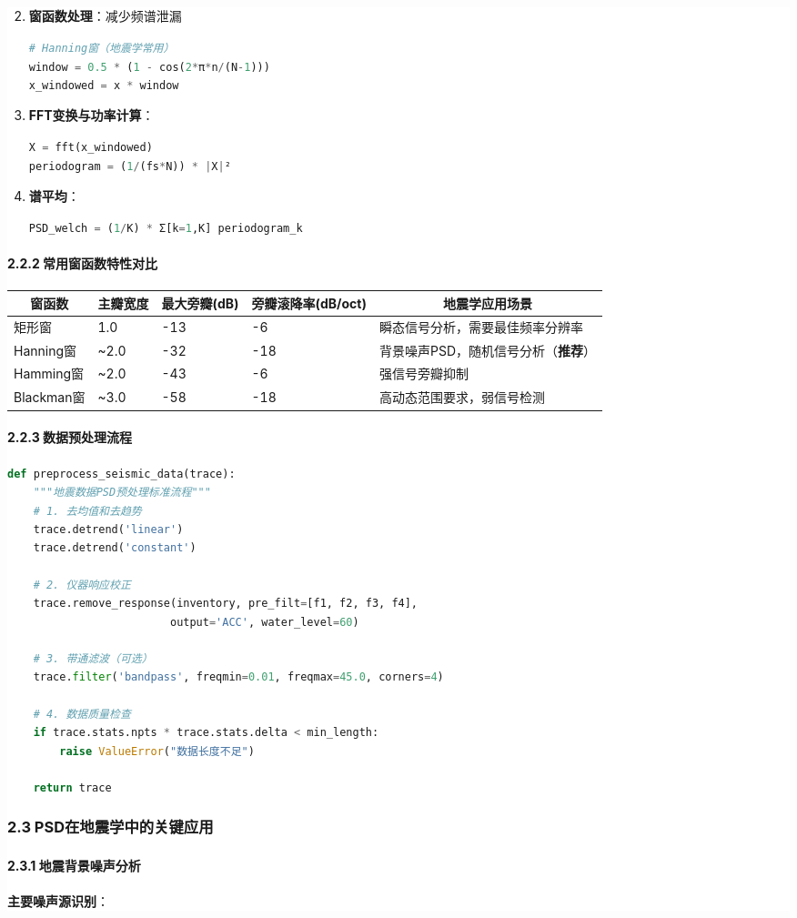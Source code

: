 2. **窗函数处理**：减少频谱泄漏
   ```python
   # Hanning窗（地震学常用）
   window = 0.5 * (1 - cos(2*π*n/(N-1)))
   x_windowed = x * window
   ```

3. **FFT变换与功率计算**：
   ```python
   X = fft(x_windowed)
   periodogram = (1/(fs*N)) * |X|²
   ```

4. **谱平均**：
   ```python
   PSD_welch = (1/K) * Σ[k=1,K] periodogram_k
   ```

#### 2.2.2 常用窗函数特性对比

| 窗函数 | 主瓣宽度 | 最大旁瓣(dB) | 旁瓣滚降率(dB/oct) | 地震学应用场景 |
|--------|----------|--------------|-------------------|----------------|
| 矩形窗 | 1.0 | -13 | -6 | 瞬态信号分析，需要最佳频率分辨率 |
| Hanning窗 | ~2.0 | -32 | -18 | 背景噪声PSD，随机信号分析（**推荐**） |
| Hamming窗 | ~2.0 | -43 | -6 | 强信号旁瓣抑制 |
| Blackman窗 | ~3.0 | -58 | -18 | 高动态范围要求，弱信号检测 |

#### 2.2.3 数据预处理流程
```python
def preprocess_seismic_data(trace):
    """地震数据PSD预处理标准流程"""
    # 1. 去均值和去趋势
    trace.detrend('linear')
    trace.detrend('constant')
    
    # 2. 仪器响应校正
    trace.remove_response(inventory, pre_filt=[f1, f2, f3, f4], 
                         output='ACC', water_level=60)
    
    # 3. 带通滤波（可选）
    trace.filter('bandpass', freqmin=0.01, freqmax=45.0, corners=4)
    
    # 4. 数据质量检查
    if trace.stats.npts * trace.stats.delta < min_length:
        raise ValueError("数据长度不足")
    
    return trace
```

### 2.3 PSD在地震学中的关键应用

#### 2.3.1 地震背景噪声分析
**主要噪声源识别**：
